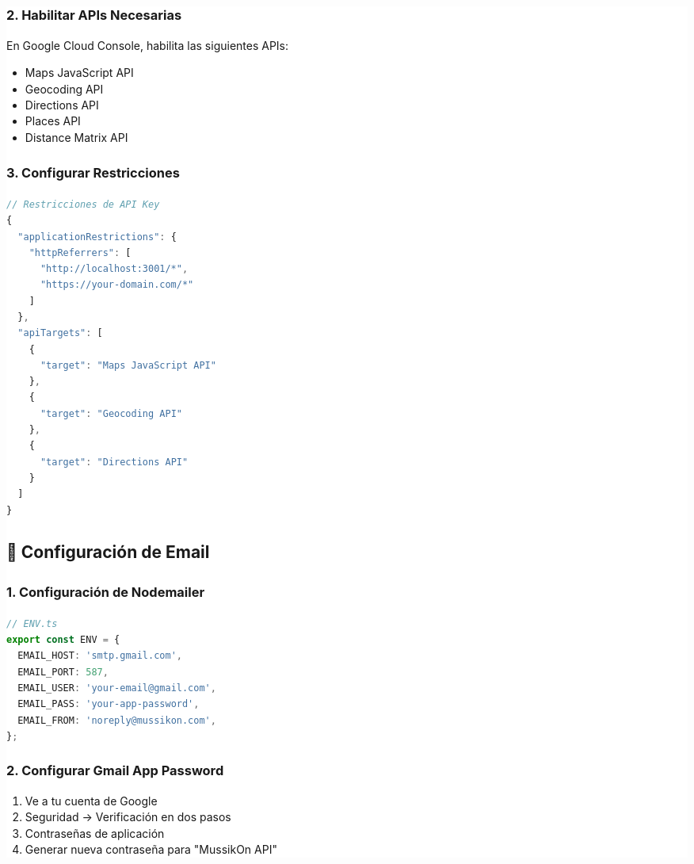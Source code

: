### 2. Habilitar APIs Necesarias

En Google Cloud Console, habilita las siguientes APIs:
- Maps JavaScript API
- Geocoding API
- Directions API
- Places API
- Distance Matrix API

### 3. Configurar Restricciones

```javascript
// Restricciones de API Key
{
  "applicationRestrictions": {
    "httpReferrers": [
      "http://localhost:3001/*",
      "https://your-domain.com/*"
    ]
  },
  "apiTargets": [
    {
      "target": "Maps JavaScript API"
    },
    {
      "target": "Geocoding API"
    },
    {
      "target": "Directions API"
    }
  ]
}
```

## 📧 Configuración de Email

### 1. Configuración de Nodemailer

```typescript
// ENV.ts
export const ENV = {
  EMAIL_HOST: 'smtp.gmail.com',
  EMAIL_PORT: 587,
  EMAIL_USER: 'your-email@gmail.com',
  EMAIL_PASS: 'your-app-password',
  EMAIL_FROM: 'noreply@mussikon.com',
};
```

### 2. Configurar Gmail App Password

1. Ve a tu cuenta de Google
2. Seguridad → Verificación en dos pasos
3. Contraseñas de aplicación
4. Generar nueva contraseña para "MussikOn API"
